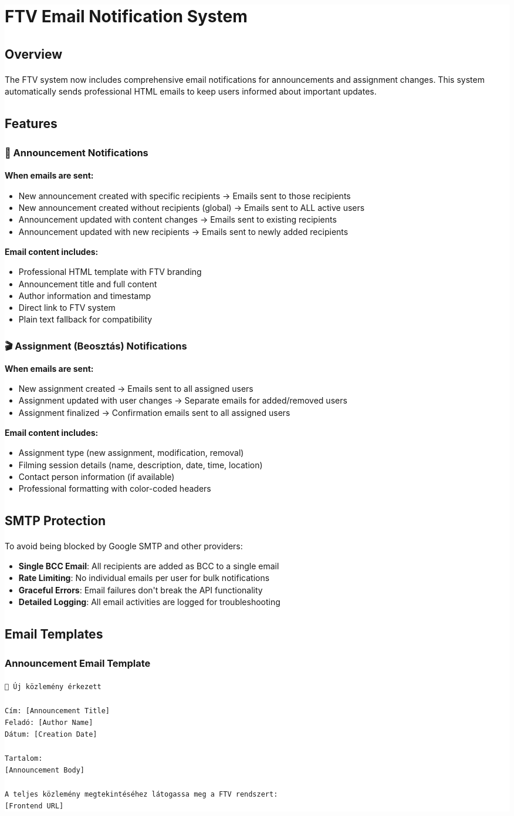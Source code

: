 # FTV Email Notification System

## Overview

The FTV system now includes comprehensive email notifications for announcements and assignment changes. This system automatically sends professional HTML emails to keep users informed about important updates.

## Features

### 📢 Announcement Notifications

**When emails are sent:**
- New announcement created with specific recipients → Emails sent to those recipients
- New announcement created without recipients (global) → Emails sent to ALL active users
- Announcement updated with content changes → Emails sent to existing recipients
- Announcement updated with new recipients → Emails sent to newly added recipients

**Email content includes:**
- Professional HTML template with FTV branding
- Announcement title and full content
- Author information and timestamp
- Direct link to FTV system
- Plain text fallback for compatibility

### 🎬 Assignment (Beosztás) Notifications

**When emails are sent:**
- New assignment created → Emails sent to all assigned users
- Assignment updated with user changes → Separate emails for added/removed users
- Assignment finalized → Confirmation emails sent to all assigned users

**Email content includes:**
- Assignment type (new assignment, modification, removal)
- Filming session details (name, description, date, time, location)
- Contact person information (if available)
- Professional formatting with color-coded headers

## SMTP Protection

To avoid being blocked by Google SMTP and other providers:

- **Single BCC Email**: All recipients are added as BCC to a single email
- **Rate Limiting**: No individual emails per user for bulk notifications
- **Graceful Errors**: Email failures don't break the API functionality
- **Detailed Logging**: All email activities are logged for troubleshooting

## Email Templates

### Announcement Email Template
```html
📢 Új közlemény érkezett

Cím: [Announcement Title]
Feladó: [Author Name]
Dátum: [Creation Date]

Tartalom:
[Announcement Body]

A teljes közlemény megtekintéséhez látogassa meg a FTV rendszert:
[Frontend URL]
```